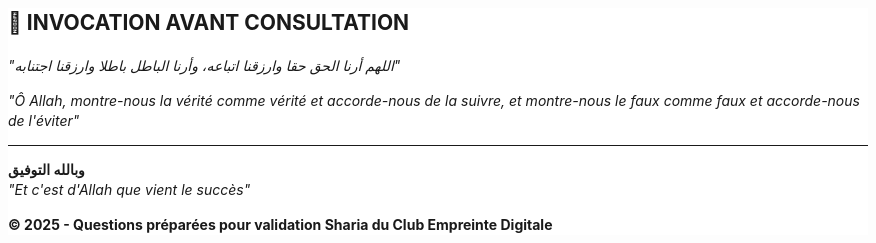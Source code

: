 
## **🤲 INVOCATION AVANT CONSULTATION**

*"اللهم أرنا الحق حقا وارزقنا اتباعه، وأرنا الباطل باطلا وارزقنا اجتنابه"*

*"Ô Allah, montre-nous la vérité comme vérité et accorde-nous de la suivre, et montre-nous le faux comme faux et accorde-nous de l'éviter"*

---

**وبالله التوفيق**  
*"Et c'est d'Allah que vient le succès"*

**© 2025 - Questions préparées pour validation Sharia du Club Empreinte Digitale**
